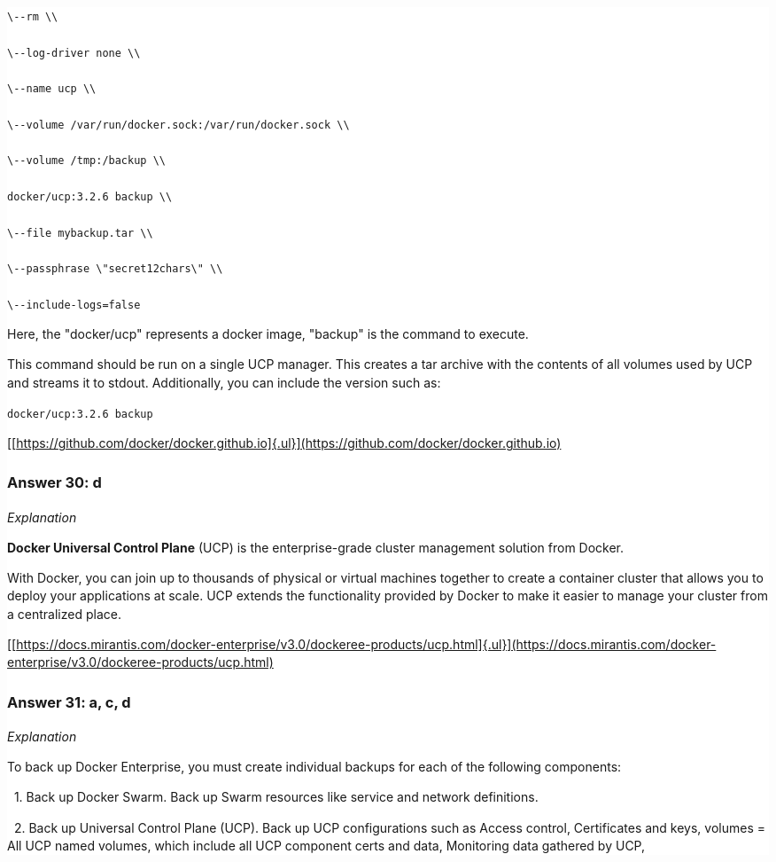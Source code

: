     \--rm \\

    \--log-driver none \\

    \--name ucp \\

    \--volume /var/run/docker.sock:/var/run/docker.sock \\

    \--volume /tmp:/backup \\

    docker/ucp:3.2.6 backup \\

    \--file mybackup.tar \\

    \--passphrase \"secret12chars\" \\

    \--include-logs=false

Here, the "docker/ucp" represents a docker image, "backup" is the
command to execute.

This command should be run on a single UCP manager. This creates a tar
archive with the contents of all volumes used by UCP and streams it to
stdout. Additionally, you can include the version such as:

    docker/ucp:3.2.6 backup

[[https://github.com/docker/docker.github.io]{.ul}](https://github.com/docker/docker.github.io)

### **Answer 30: d**

*Explanation*

**Docker Universal Control Plane** (UCP) is the enterprise-grade cluster
management solution from Docker.

With Docker, you can join up to thousands of physical or virtual
machines together to create a container cluster that allows you to
deploy your applications at scale. UCP extends the functionality
provided by Docker to make it easier to manage your cluster from a
centralized place.

[[https://docs.mirantis.com/docker-enterprise/v3.0/dockeree-products/ucp.html]{.ul}](https://docs.mirantis.com/docker-enterprise/v3.0/dockeree-products/ucp.html)

### **Answer 31: a, c, d**

*Explanation*

To back up Docker Enterprise, you must create individual backups for
each of the following components:

  1. Back up Docker Swarm. Back up Swarm resources like service and
network definitions.

  2. Back up Universal Control Plane (UCP). Back up UCP configurations
such as Access control, Certificates and keys, volumes = All UCP named
volumes, which include all UCP component certs and data, Monitoring data
gathered by UCP,
